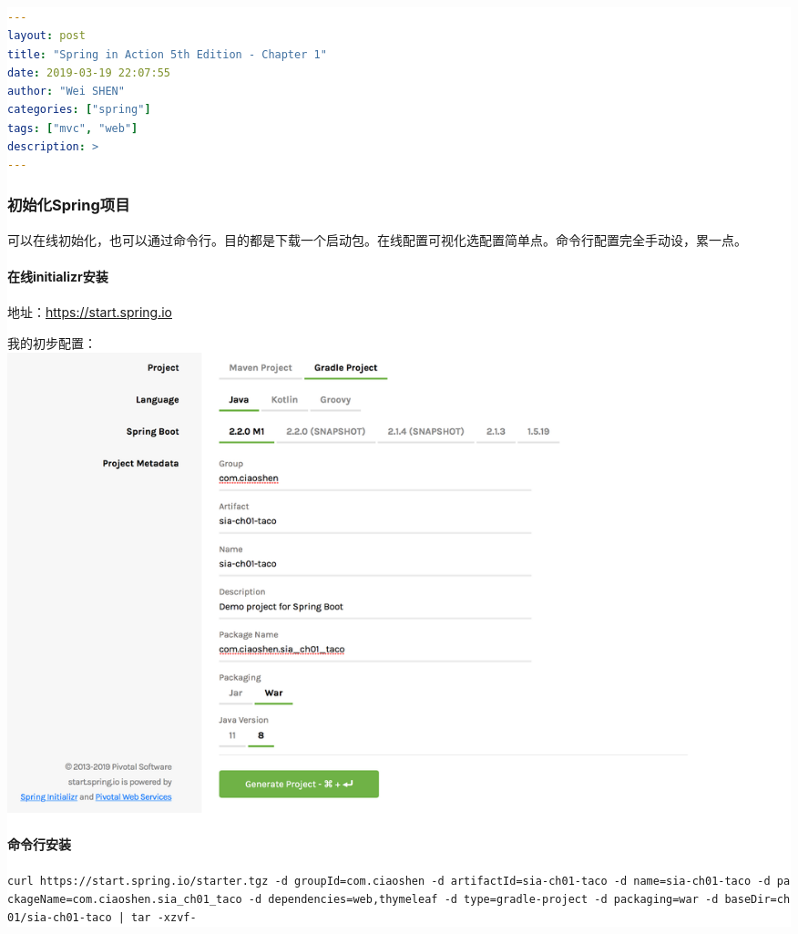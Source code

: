 ```yaml
---
layout: post
title: "Spring in Action 5th Edition - Chapter 1"
date: 2019-03-19 22:07:55
author: "Wei SHEN"
categories: ["spring"]
tags: ["mvc", "web"]
description: >
---
```


### 初始化Spring项目
可以在线初始化，也可以通过命令行。目的都是下载一个启动包。在线配置可视化选配置简单点。命令行配置完全手动设，累一点。

#### 在线initializr安装
地址：https://start.spring.io

我的初步配置：
![initialize-spring-initializr](/images/spring-in-action-demo-ch01/initialize-spring-initializr.png)

#### 命令行安装
```
curl https://start.spring.io/starter.tgz -d groupId=com.ciaoshen -d artifactId=sia-ch01-taco -d name=sia-ch01-taco -d packageName=com.ciaoshen.sia_ch01_taco -d dependencies=web,thymeleaf -d type=gradle-project -d packaging=war -d baseDir=ch01/sia-ch01-taco | tar -xzvf-
```
